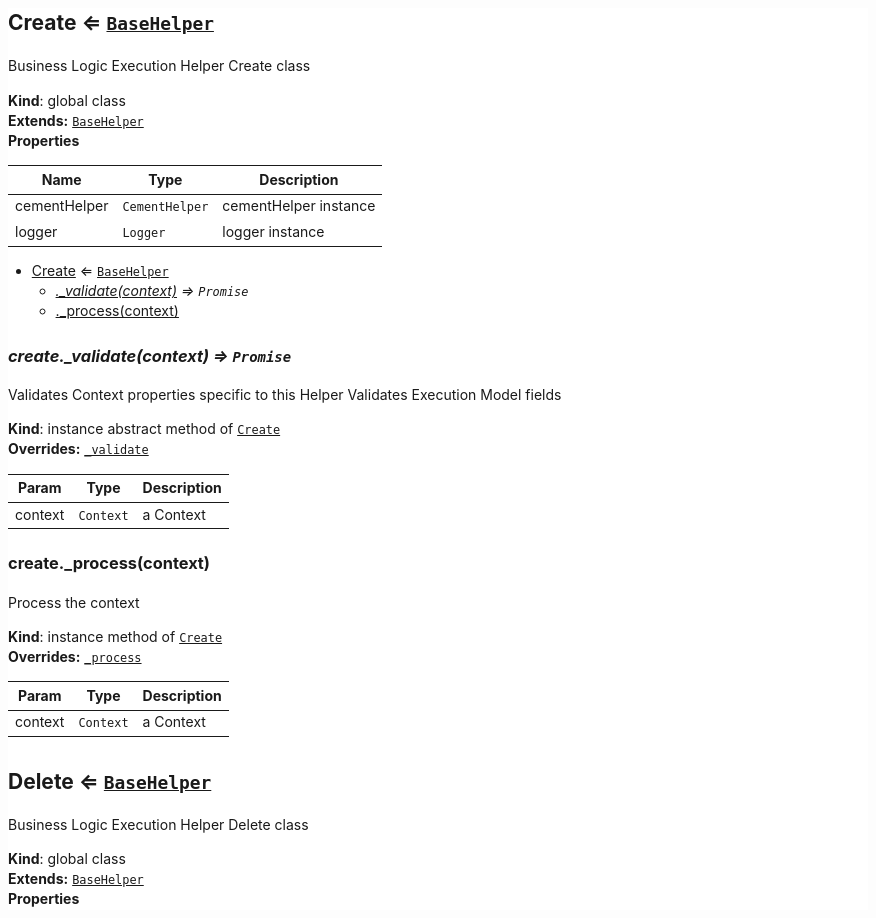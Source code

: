 <a name="Create"></a>

## Create ⇐ <code>[BaseHelper](#BaseHelper)</code>
Business Logic Execution Helper Create class

**Kind**: global class  
**Extends:** <code>[BaseHelper](#BaseHelper)</code>  
**Properties**

| Name | Type | Description |
| --- | --- | --- |
| cementHelper | <code>CementHelper</code> | cementHelper instance |
| logger | <code>Logger</code> | logger instance |


* [Create](#Create) ⇐ <code>[BaseHelper](#BaseHelper)</code>
    * *[._validate(context)](#Create+_validate) ⇒ <code>Promise</code>*
    * [._process(context)](#Create+_process)

<a name="Create+_validate"></a>

### *create._validate(context) ⇒ <code>Promise</code>*
Validates Context properties specific to this Helper
Validates Execution Model fields

**Kind**: instance abstract method of <code>[Create](#Create)</code>  
**Overrides:** <code>[_validate](#BaseHelper+_validate)</code>  

| Param | Type | Description |
| --- | --- | --- |
| context | <code>Context</code> | a Context |

<a name="Create+_process"></a>

### create._process(context)
Process the context

**Kind**: instance method of <code>[Create](#Create)</code>  
**Overrides:** <code>[_process](#BaseHelper+_process)</code>  

| Param | Type | Description |
| --- | --- | --- |
| context | <code>Context</code> | a Context |

<a name="Delete"></a>

## Delete ⇐ <code>[BaseHelper](#BaseHelper)</code>
Business Logic Execution Helper Delete class

**Kind**: global class  
**Extends:** <code>[BaseHelper](#BaseHelper)</code>  
**Properties**
